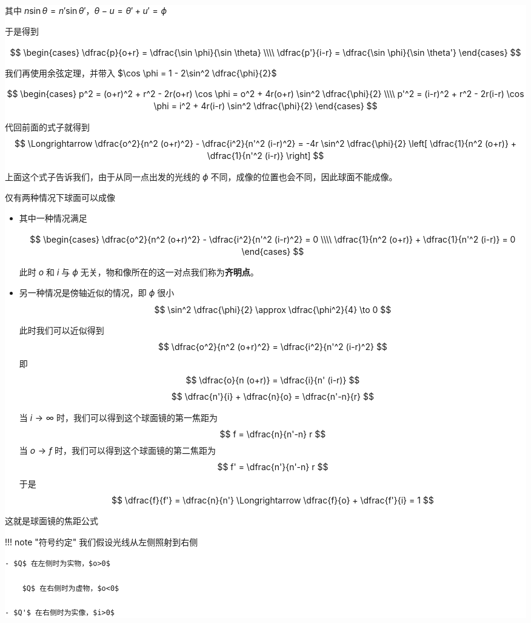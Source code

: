 其中 $n \sin \theta = n' \sin \theta'$，$\theta - u = \theta' + u' = \phi$

于是得到

$$ \begin{cases}
\dfrac{p}{o+r} = \dfrac{\sin \phi}{\sin \theta} \\\\
\dfrac{p'}{i-r} = \dfrac{\sin \phi}{\sin \theta'}
\end{cases} $$

我们再使用余弦定理，并带入 $\cos \phi = 1 - 2\sin^2 \dfrac{\phi}{2}$

$$ \begin{cases}
p^2 = (o+r)^2 + r^2 - 2r(o+r) \cos \phi = o^2 + 4r(o+r) \sin^2 \dfrac{\phi}{2} \\\\
p'^2 = (i-r)^2 + r^2 - 2r(i-r) \cos \phi = i^2 + 4r(i-r) \sin^2 \dfrac{\phi}{2}
\end{cases} $$

代回前面的式子就得到
$$ \Longrightarrow \dfrac{o^2}{n^2 (o+r)^2} - \dfrac{i^2}{n'^2 (i-r)^2} = -4r \sin^2 \dfrac{\phi}{2} \left[ \dfrac{1}{n^2 (o+r)} + \dfrac{1}{n'^2 (i-r)} \right] $$

上面这个式子告诉我们，由于从同一点出发的光线的 $\phi$ 不同，成像的位置也会不同，因此球面不能成像。

仅有两种情况下球面可以成像

- 其中一种情况满足

    $$ \begin{cases}
    \dfrac{o^2}{n^2 (o+r)^2} - \dfrac{i^2}{n'^2 (i-r)^2} = 0 \\\\
    \dfrac{1}{n^2 (o+r)} + \dfrac{1}{n'^2 (i-r)} = 0
    \end{cases} $$

    此时 $o$ 和 $i$ 与 $\phi$ 无关，物和像所在的这一对点我们称为**齐明点**。

- 另一种情况是傍轴近似的情况，即 $\phi$ 很小
    $$ \sin^2 \dfrac{\phi}{2} \approx \dfrac{\phi^2}{4} \to 0 $$

    此时我们可以近似得到
    $$ \dfrac{o^2}{n^2 (o+r)^2} = \dfrac{i^2}{n'^2 (i-r)^2} $$
    即
    $$ \dfrac{o}{n (o+r)} = \dfrac{i}{n' (i-r)} $$
    $$ \dfrac{n'}{i} + \dfrac{n}{o} = \dfrac{n'-n}{r} $$

    当 $i \to \infty$ 时，我们可以得到这个球面镜的第一焦距为 
    $$ f = \dfrac{n}{n'-n} r $$
    当 $o \to f$ 时，我们可以得到这个球面镜的第二焦距为
    $$ f' = \dfrac{n'}{n'-n} r $$
    于是
    $$ \dfrac{f}{f'} = \dfrac{n}{n'} \Longrightarrow \dfrac{f}{o} + \dfrac{f'}{i} = 1 $$

这就是球面镜的焦距公式

!!! note "符号约定"
    我们假设光线从左侧照射到右侧

    - $Q$ 在左侧时为实物，$o>0$ 

        $Q$ 在右侧时为虚物，$o<0$

    - $Q'$ 在右侧时为实像，$i>0$
